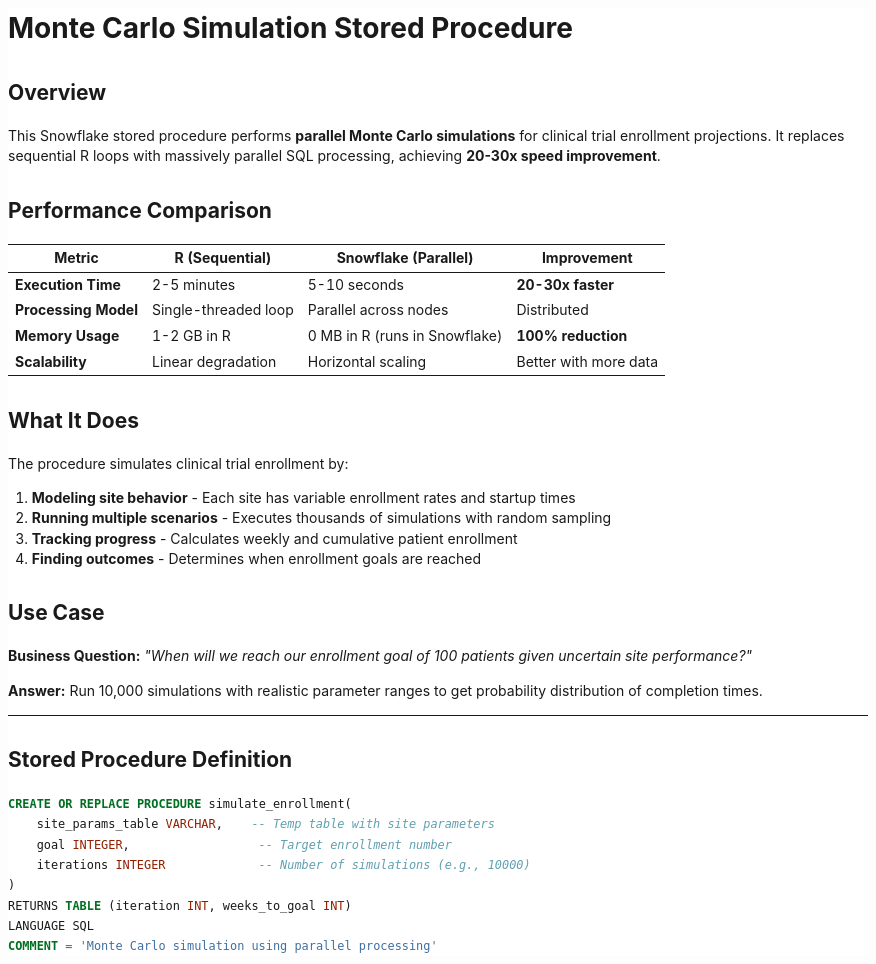 # Monte Carlo Simulation Stored Procedure

## Overview

This Snowflake stored procedure performs **parallel Monte Carlo simulations** for clinical trial enrollment projections. It replaces sequential R loops with massively parallel SQL processing, achieving **20-30x speed improvement**.

## Performance Comparison

| Metric | R (Sequential) | Snowflake (Parallel) | Improvement |
|--------|---------------|---------------------|-------------|
| **Execution Time** | 2-5 minutes | 5-10 seconds | **20-30x faster** |
| **Processing Model** | Single-threaded loop | Parallel across nodes | Distributed |
| **Memory Usage** | 1-2 GB in R | 0 MB in R (runs in Snowflake) | **100% reduction** |
| **Scalability** | Linear degradation | Horizontal scaling | Better with more data |

## What It Does

The procedure simulates clinical trial enrollment by:
1. **Modeling site behavior** - Each site has variable enrollment rates and startup times
2. **Running multiple scenarios** - Executes thousands of simulations with random sampling
3. **Tracking progress** - Calculates weekly and cumulative patient enrollment
4. **Finding outcomes** - Determines when enrollment goals are reached

## Use Case

**Business Question:** *"When will we reach our enrollment goal of 100 patients given uncertain site performance?"*

**Answer:** Run 10,000 simulations with realistic parameter ranges to get probability distribution of completion times.

---

## Stored Procedure Definition

```sql
CREATE OR REPLACE PROCEDURE simulate_enrollment(
    site_params_table VARCHAR,    -- Temp table with site parameters
    goal INTEGER,                  -- Target enrollment number
    iterations INTEGER             -- Number of simulations (e.g., 10000)
)
RETURNS TABLE (iteration INT, weeks_to_goal INT)
LANGUAGE SQL
COMMENT = 'Monte Carlo simulation using parallel processing'
```

